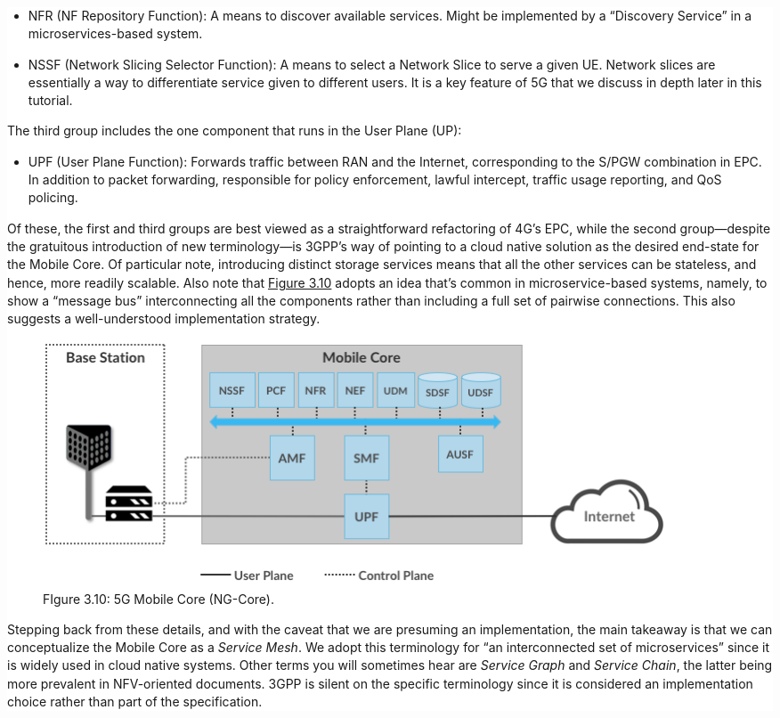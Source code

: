 * NFR (NF Repository Function): A means to discover available
  services. Might be implemented by a “Discovery Service” in a
  microservices-based system.
  
* NSSF (Network Slicing Selector Function): A means to select a
  Network Slice to serve a given UE. Network slices are essentially a
  way to differentiate service given to different users. It is a key
  feature of 5G that we discuss in depth later in this tutorial.
  
The third group includes the one component that runs in the User Plane
(UP):

* UPF (User Plane Function): Forwards traffic between RAN and the
  Internet, corresponding to the S/PGW combination in EPC. In addition
  to packet forwarding, responsible for policy enforcement, lawful
  intercept, traffic usage reporting, and QoS policing.
  
Of these, the first and third groups are best viewed as a
straightforward refactoring of 4G’s EPC, while the second
group—despite the gratuitous introduction of new terminology—is 3GPP’s
way of pointing to a cloud native solution as the desired end-state
for the Mobile Core. Of particular note, introducing distinct storage
services means that all the other services can be stateless, and
hence, more readily scalable. Also note that [Figure 3.10](#5g-core)
adopts an idea that’s common in microservice-based systems, namely, to
show a “message bus” interconnecting all the components rather than
including a full set of pairwise connections. This also suggests a
well-understood implementation strategy.

<figure>
	<a id="5g-core"></a>
	<img src="figures/Slide33.png" width="700px"/>
	<figcaption>FIgure 3.10: 5G Mobile Core (NG-Core).</figcaption>
</figure>

Stepping back from these details, and with the caveat that we are
presuming an implementation, the main takeaway is that we can
conceptualize the Mobile Core as a *Service Mesh*. We adopt this
terminology for “an interconnected set of microservices” since it is
widely used in cloud native systems. Other terms you will sometimes
hear are *Service Graph* and *Service Chain*, the latter being more
prevalent in NFV-oriented documents. 3GPP is silent on the specific
terminology since it is considered an implementation choice rather
than part of the specification.
